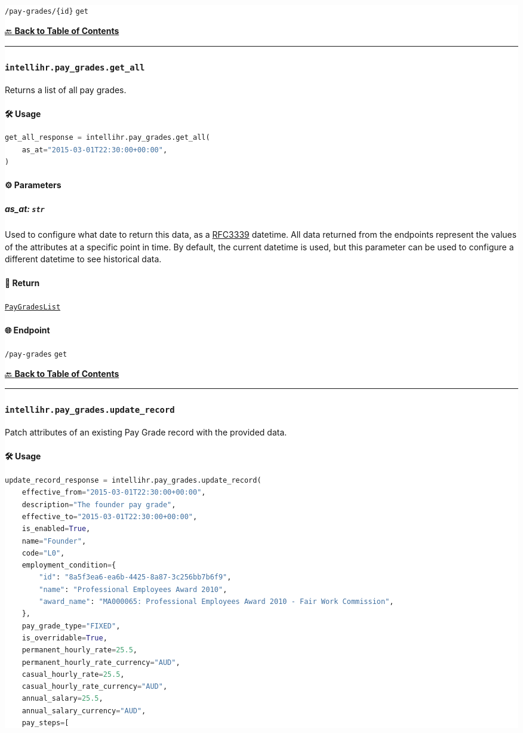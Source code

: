 `/pay-grades/{id}` `get`

[🔙 **Back to Table of Contents**](#table-of-contents)

---

### `intellihr.pay_grades.get_all`<a id="intellihrpay_gradesget_all"></a>

Returns a list of all pay grades.

#### 🛠️ Usage<a id="🛠️-usage"></a>

```python
get_all_response = intellihr.pay_grades.get_all(
    as_at="2015-03-01T22:30:00+00:00",
)
```

#### ⚙️ Parameters<a id="⚙️-parameters"></a>

##### as_at: `str`<a id="as_at-str"></a>

Used to configure what date to return this data, as a [RFC3339](https://tools.ietf.org/html/rfc3339#section-5.6) datetime.   All data returned from the endpoints represent the values of the attributes at a specific point in time.   By default, the current datetime is used, but this parameter can be used to configure a different datetime to see historical data.

#### 🔄 Return<a id="🔄-return"></a>

[`PayGradesList`](./intelli_hr_python_sdk/pydantic/pay_grades_list.py)

#### 🌐 Endpoint<a id="🌐-endpoint"></a>

`/pay-grades` `get`

[🔙 **Back to Table of Contents**](#table-of-contents)

---

### `intellihr.pay_grades.update_record`<a id="intellihrpay_gradesupdate_record"></a>

Patch attributes of an existing Pay Grade record with the provided data.

#### 🛠️ Usage<a id="🛠️-usage"></a>

```python
update_record_response = intellihr.pay_grades.update_record(
    effective_from="2015-03-01T22:30:00+00:00",
    description="The founder pay grade",
    effective_to="2015-03-01T22:30:00+00:00",
    is_enabled=True,
    name="Founder",
    code="L0",
    employment_condition={
        "id": "8a5f3ea6-ea6b-4425-8a87-3c256bb7b6f9",
        "name": "Professional Employees Award 2010",
        "award_name": "MA000065: Professional Employees Award 2010 - Fair Work Commission",
    },
    pay_grade_type="FIXED",
    is_overridable=True,
    permanent_hourly_rate=25.5,
    permanent_hourly_rate_currency="AUD",
    casual_hourly_rate=25.5,
    casual_hourly_rate_currency="AUD",
    annual_salary=25.5,
    annual_salary_currency="AUD",
    pay_steps=[
```